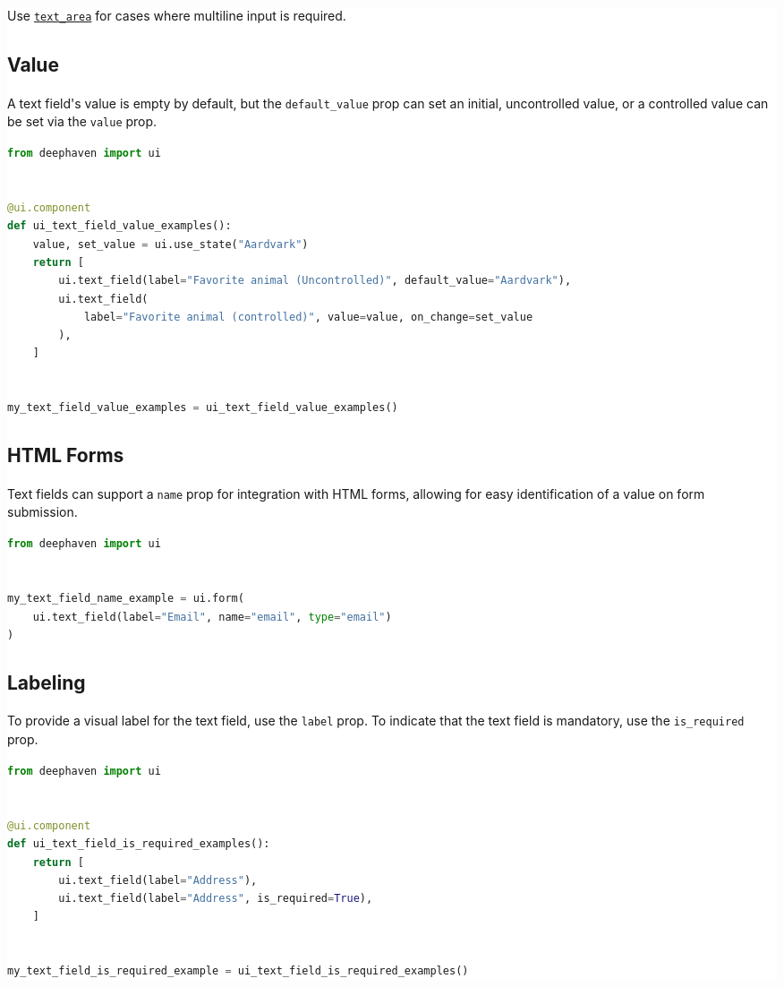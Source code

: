 Use [`text_area`](./text_area.md) for cases where multiline input is required.

## Value

A text field's value is empty by default, but the `default_value` prop can set an initial, uncontrolled value, or a controlled value can be set via the `value` prop.

```python
from deephaven import ui


@ui.component
def ui_text_field_value_examples():
    value, set_value = ui.use_state("Aardvark")
    return [
        ui.text_field(label="Favorite animal (Uncontrolled)", default_value="Aardvark"),
        ui.text_field(
            label="Favorite animal (controlled)", value=value, on_change=set_value
        ),
    ]


my_text_field_value_examples = ui_text_field_value_examples()
```

## HTML Forms

Text fields can support a `name` prop for integration with HTML forms, allowing for easy identification of a value on form submission.

```python
from deephaven import ui


my_text_field_name_example = ui.form(
    ui.text_field(label="Email", name="email", type="email")
)
```

## Labeling

To provide a visual label for the text field, use the `label` prop. To indicate that the text field is mandatory, use the `is_required` prop.

```python
from deephaven import ui


@ui.component
def ui_text_field_is_required_examples():
    return [
        ui.text_field(label="Address"),
        ui.text_field(label="Address", is_required=True),
    ]


my_text_field_is_required_example = ui_text_field_is_required_examples()
```
